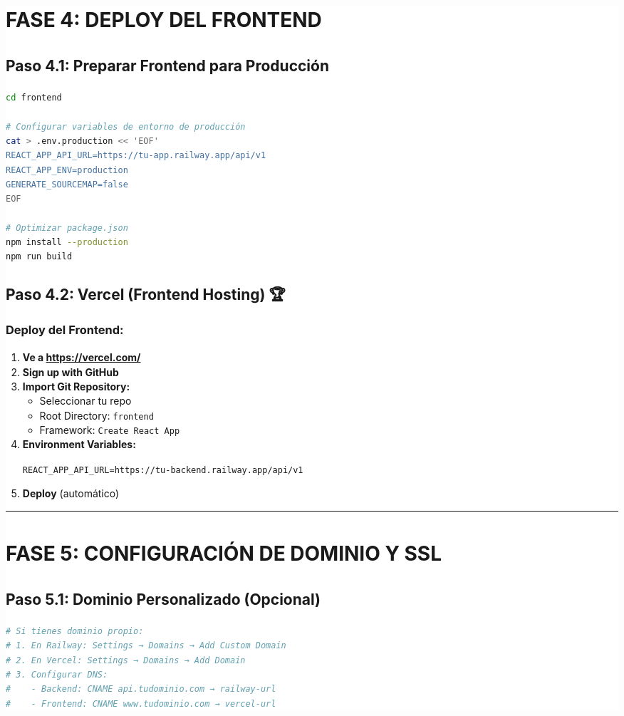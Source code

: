 
# FASE 4: DEPLOY DEL FRONTEND

## Paso 4.1: Preparar Frontend para Producción
```bash
cd frontend

# Configurar variables de entorno de producción
cat > .env.production << 'EOF'
REACT_APP_API_URL=https://tu-app.railway.app/api/v1
REACT_APP_ENV=production
GENERATE_SOURCEMAP=false
EOF

# Optimizar package.json
npm install --production
npm run build
```

## Paso 4.2: Vercel (Frontend Hosting) 🏆

### Deploy del Frontend:
1. **Ve a https://vercel.com/**
2. **Sign up with GitHub**
3. **Import Git Repository:**
   - Seleccionar tu repo
   - Root Directory: `frontend`
   - Framework: `Create React App`
4. **Environment Variables:**
   ```
   REACT_APP_API_URL=https://tu-backend.railway.app/api/v1
   ```
5. **Deploy** (automático)

---

# FASE 5: CONFIGURACIÓN DE DOMINIO Y SSL

## Paso 5.1: Dominio Personalizado (Opcional)
```bash
# Si tienes dominio propio:
# 1. En Railway: Settings → Domains → Add Custom Domain
# 2. En Vercel: Settings → Domains → Add Domain
# 3. Configurar DNS:
#    - Backend: CNAME api.tudominio.com → railway-url
#    - Frontend: CNAME www.tudominio.com → vercel-url
```
